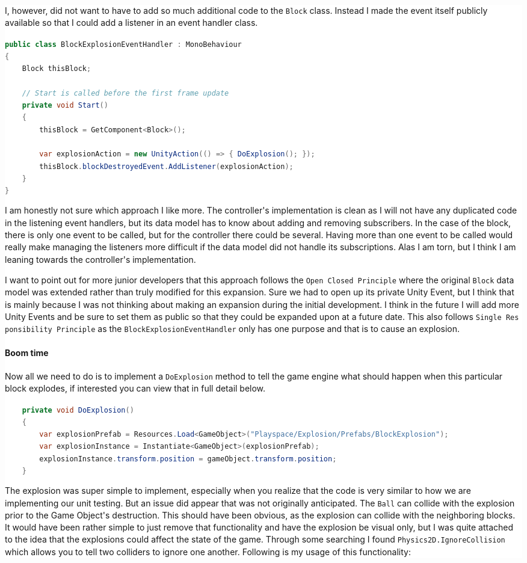 I, however, did not want to have to add so much additional code to the `Block` class. Instead I made the event itself publicly available so that I could add a listener in an event handler class. 

```csharp
public class BlockExplosionEventHandler : MonoBehaviour
{
    Block thisBlock;

    // Start is called before the first frame update
    private void Start()
    {
        thisBlock = GetComponent<Block>();

        var explosionAction = new UnityAction(() => { DoExplosion(); });
        thisBlock.blockDestroyedEvent.AddListener(explosionAction);
    }
}
```

I am honestly not sure which approach I like more. The controller's implementation is clean as I will not have any duplicated code in the listening event handlers, but its data model has to know about adding and removing subscribers. In the case of the block, there is only one event to be called, but for the controller there could be several. Having more than one event to be called would really make managing the listeners more difficult if the data model did not handle its subscriptions. Alas I am torn, but I think I am leaning towards the controller's implementation.

I want to point out for more junior developers that this approach follows the `Open Closed Principle` where the original `Block` data model was extended rather than truly modified for this expansion. Sure we had to open up its private Unity Event, but I think that is mainly because I was not thinking about making an expansion during the initial development. I think in the future I will add more Unity Events and be sure to set them as public so that they could be expanded upon at a future date. This also follows `Single Responsibility Principle` as the `BlockExplosionEventHandler` only has one purpose and that is to cause an explosion.

#### Boom time
Now all we need to do is to implement a `DoExplosion` method to tell the game engine what should happen when this particular block explodes, if interested you can view that in full detail below.

```csharp
    private void DoExplosion()
    {
        var explosionPrefab = Resources.Load<GameObject>("Playspace/Explosion/Prefabs/BlockExplosion");
        var explosionInstance = Instantiate<GameObject>(explosionPrefab);
        explosionInstance.transform.position = gameObject.transform.position;
    }
```

The explosion was super simple to implement, especially when you realize that the code is very similar to how we are implementing our unit testing. But an issue did appear that was not originally anticipated. The `Ball` can collide with the explosion prior to the Game Object's destruction. This should have been obvious, as the explosion can collide with the neighboring blocks. It would have been rather simple to just remove that functionality and have the explosion be visual only, but I was quite attached to the idea that the explosions could affect the state of the game. Through some searching I found `Physics2D.IgnoreCollision` which allows you to tell two colliders to ignore one another. Following is my usage of this functionality:
